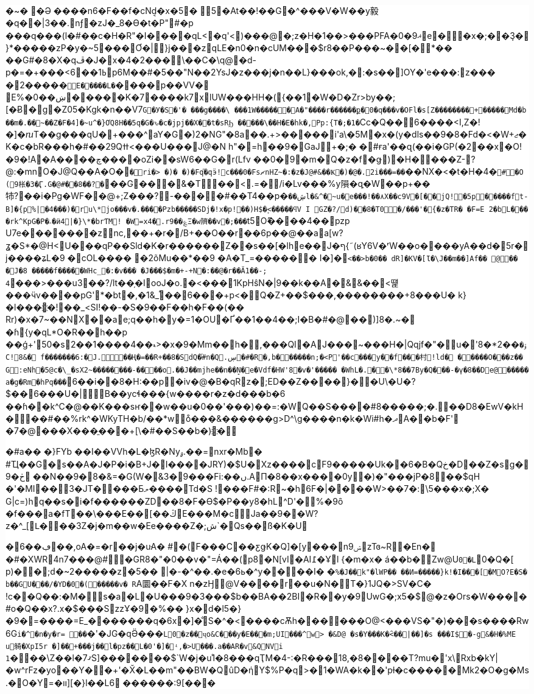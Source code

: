�~� �Ə ����n6�F��f�cNd͔�x�5� 5�At��!��G�^���V�W��y毅�q��|3��.nƒ�zJ�\_8�Ɵ�t�P"#�p ���q���(l�#��c�H �R"�I����qL<�q'<)���@�;z�H�1��>��� PFA�ޣ9�0e��x�;��Ҙ�}\*�����zP�y�~5���Ơ�|}j���zqLE�n0�n�cUM���$r8��P���~��[�\*�� ��G#�8�X�qڦ�J�x�4�2���\��C�\q@�d-p�=�+���<6��1ߕp6M��#�5��"N��2YsJ�z���j�n��L}���ok,�:�s��]OY�'e���:z��� �2�����`E�����L�`����p��VV�
E%�ښ��0�����K�7����k7xlUW��� HH�({��1�W�D�Zr>by��;[�Ƀ�g�Z05�Kgk�n��V7`G�У�S�'�
���g����\
���1W������A�"����r������ք�0�q���v�OFl�s[Z��������+�����Md�b��m�.��~��Z�F�4]�~u^�}ƠQ8H��5q�G�ԅ�c�jpj��X��t�sRϦ �����\��H�E�hk�,Pp:{T�;�1�`Cc�Q��6����<I,Z�!�]�ⴠT��g���qU�+� ��^aY�G�)2�NG"�8a��.+>�����i'a\�5M�x�(y�dls��9�8�Fd�<�W+ޖ�K�c�bR���h�#��29Qߚ<���U���J@�N
h" �=h��9�GaJ+�;�
�#ғa'��զ\(��i�GP(�2��x�O!�9�!A�A����چ����oZi��sW6��G�r(Lfv
��0�9�m�Q�z�f�ǥ)� H����Z-?@:�mnO�J@Q��A�O �`�ri�> �)�
�)�Fq֞�qӭ!c���0�FsޗnHZ~ �:�z�J@#&� �Ҝ�)�@�.2i��� =��`��NX�<�t�H�4�`#�O(9枨�3�Ӷ.G�@#��8��?�`��G���&�T��<.=�/i�Lv���%y隕�q֑�W��p+��㸬?��i�Pg �WF��@+;Z���?-����#��T4��p�`��ڜl�&^�~u�e���!��۸X��c9V�[��jQ!�5p�����ft-B]�{p%|�4���)�ru\*jo���v�.����Pzb�����SDj�!x�p!��)H$�֥ٕ<�����ϥ V
I GZ �?/d)��8�T 0�/���'�{� z�TR� �F=E 2�bL����rk^KpG�P�؞�ӥ4|�}\*�brƬM! �W=x4�.r9��؏Ξ�w隮��v�;���`t5Oޫ����4��pzp
U7e�������znc,��+�r�/B+��O��r��6p��@��aa[w?ʓ�S\*�@H<U���qP��Sld�K�r������Z��s��[�lhe��J�ף{˜(ʁY6V�ʳW��o����yA��d�5r�j����ʑL�9 �cOL���� �2õMu��\*��9 �A�T\_=������
I�]�`<��>b�0�� dR]�KV�[Ɩ�\J��m��]Af�� @���J�8
�����f���� �WHc̲�:�v��� �J���$�m�+-+N򣷷�:��@�r��Ӑ1� � -;4`���>���u3��?/lt��̦�IooJ�o.�<���1KpHŝN�|9��k��A�&&��<떑���ӵv����pG'\*�bt�,�1&\_֠��6���+p<�Q�Z+��$���,��������+8���U�
k}�l���҉�!��\_<SI!��-�S�9��F��h�F ��(�� Rr)�x�7~��NX��ae;q��h�y�=1�OU�Ґ��1��4��;Ӏ�B�#�@��)]8�.~�
�ɦ{y�qL\*O�R��h��p ��ǵ+'50�sޑ��4����1��2>�x�9�Mm��h�,���QI�AJ���~���H�|Qqjf�"�u�'8�\*2��`�ۊC!8&� f�������6:�J.��Ң�=��R+��8�SdQ�֞#n�Q.ڛ�#�R�,b������n;�<P '��c���y��f܎���村׽!ld�
�����O���z��G񉠑:eNh�5@c�\_�sX2~��������-����o.��J��mjhe��n��̞N� e�Vdf�HW'8�v�'�����
�WhL�. ��\*8��7By�Q���-؜�ү�8��De@�����a�g�Rm�hPq���`6��i��8�H:��p�iv�@�B�qRz�;ED��Z����}��U\�U�?$��6���U�|B��ycɬ���{w����r�z�d��� b�6 ��ɦ��k^C�@��K���sҥ��w��u�0��'���)��=:�WQ��S����#8�����;�.��D8�EwV�kH���#��%rk^�WKyTH�b/��\*wo͒���&������g>D^\g����n�k�Wi#h�ދA��b�F'
�7�@���X���ֱ���+[\�#��S��b�)҈�
 
 �#a��
�}FYb
��I��VVh�L�ɮR� Nyۄ.��=nxr�Mb� #Ҵ��G� s��A�J�P �i�B+J�I�� �֋�JRY)�$U�Xz����cF9�����Uk��6�B�Qخ�D��Z�sg�ڂ�9 ��N��9�8�&=�G(W�&3�9���Fi:� �ں.AΠ�8��x����0y�)�"���jP�8��$qH
�'�MI��3�JT����Бލ����Td�S
!���F#�:R~�h6F�|����W>��7�:\5���x�;X� G|c=)hq��s�i�f������ZD��8�F�Ɵ$�P��y8�hL^D'�%�9ȏ
�f���a�fT��\���E��[��ڭE���M�cJa��9��W?z�^\_[Լ���3Z�j�m��w�Ee����Z�;ش`�Qs��ß�K�U
 
 �6��ڢ��,oA�=�r��j�u݀A� #�(F���C��ƹǥK�Q]�[y���n9ݾ\ zTɞ~R�En� �#�XWR4n 7���@#�GR8�"�0��v�"=Á��(p8�N[vI�AI߁�Ұl {�m�x�
á��b�Zw@U`0�L`0�Q�[  p)��;ԁ�~2�����z�5��
|�-�^��.�e�6ь�^y����I�
�`%�J��k"�lWP��
��И=�����}k!�I���[�MO?E�S�b��GU���/�YD�0�(�����v�
R`A圜��F݁�X n�zӇ@V����r��u�N�  T�}1JQ�>SV�C�
!c� �Q��:�M�s�a�L�U���9�3���$b��BA��2BI�R��y�9UwG�;x5�$@�z�Оrs�W����#o�Q��x?.x�$���S zzҰ�9�%��
}x�d�l5�}�9�=����=E\_�������q�6x�]�̐S�^�<����cѪh������O@<���VS�"�\)���s����Rw6G`i�^�n�y�r=
��`�'�JG�qӚ���`L0� z��ҷo&C� ��y�E���m;UI���^w>
�&D@
�s�Y���K�̑<��|��]�s
���I$�-g&�H�%MEu躸�X pI5r
�]��+���j��l�pz��L�0'�]�ʵ,�>U���.a��AR�v&QNVi1`���\Z��l�ޤ7S]�������$`W�j�u֝1�8���qҬM�4-:�R���18,�8����T?mu�'x\Rxb�kY|�w^rFz�yo��Y��+'�X̆�L��m"��BW�QûD�ήY$%P�q>�1�WA�k��' pƚ�c�����Mk2�O�g�Ms.�O�Υ=�װ][�}l��L6
������:9[���